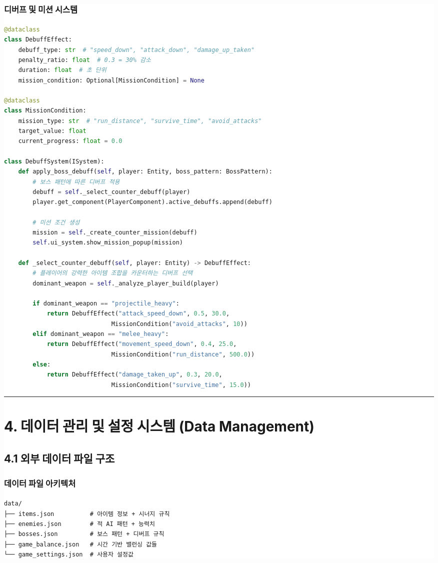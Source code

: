 ### 디버프 및 미션 시스템
```python
@dataclass
class DebuffEffect:
    debuff_type: str  # "speed_down", "attack_down", "damage_up_taken"
    penalty_ratio: float  # 0.3 = 30% 감소
    duration: float  # 초 단위
    mission_condition: Optional[MissionCondition] = None

@dataclass
class MissionCondition:
    mission_type: str  # "run_distance", "survive_time", "avoid_attacks"
    target_value: float
    current_progress: float = 0.0

class DebuffSystem(ISystem):
    def apply_boss_debuff(self, player: Entity, boss_pattern: BossPattern):
        # 보스 패턴에 따른 디버프 적용
        debuff = self._select_counter_debuff(player)
        player.get_component(PlayerComponent).active_debuffs.append(debuff)
        
        # 미션 조건 생성
        mission = self._create_counter_mission(debuff)
        self.ui_system.show_mission_popup(mission)
    
    def _select_counter_debuff(self, player: Entity) -> DebuffEffect:
        # 플레이어의 강력한 아이템 조합을 카운터하는 디버프 선택
        dominant_weapon = self._analyze_player_build(player)
        
        if dominant_weapon == "projectile_heavy":
            return DebuffEffect("attack_speed_down", 0.5, 30.0, 
                              MissionCondition("avoid_attacks", 10))
        elif dominant_weapon == "melee_heavy": 
            return DebuffEffect("movement_speed_down", 0.4, 25.0,
                              MissionCondition("run_distance", 500.0))
        else:
            return DebuffEffect("damage_taken_up", 0.3, 20.0, 
                              MissionCondition("survive_time", 15.0))
```

---

# 4. 데이터 관리 및 설정 시스템 (Data Management)

## 4.1 외부 데이터 파일 구조

### 데이터 파일 아키텍처
```
data/
├── items.json          # 아이템 정보 + 시너지 규칙
├── enemies.json        # 적 AI 패턴 + 능력치  
├── bosses.json         # 보스 패턴 + 디버프 규칙
├── game_balance.json   # 시간 기반 밸런싱 값들
└── game_settings.json  # 사용자 설정값
```
